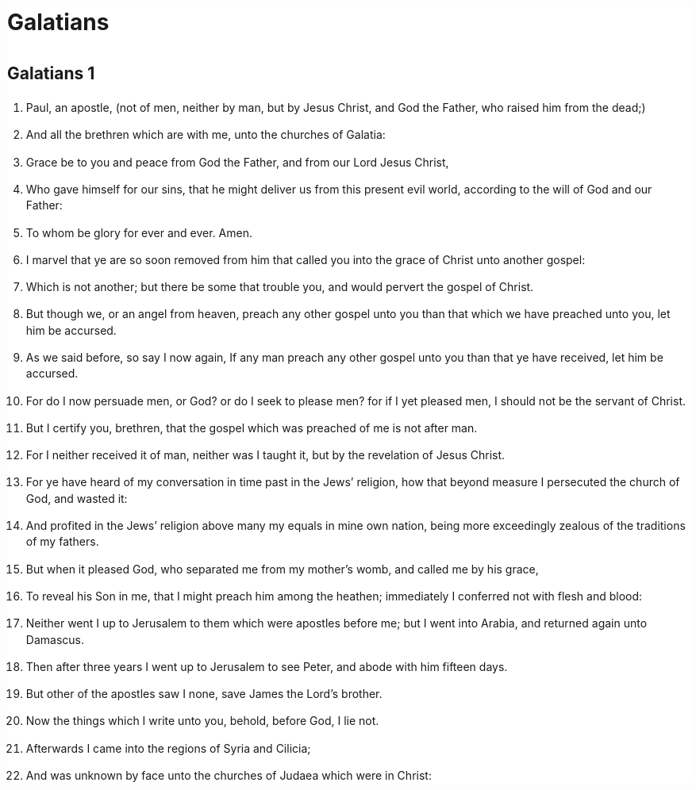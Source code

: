 # Galatians

## Galatians 1

1. Paul, an apostle, (not of men, neither by man, but by Jesus Christ, and God the Father, who raised him from the dead;)

2. And all the brethren which are with me, unto the churches of Galatia:

3. Grace be to you and peace from God the Father, and from our Lord Jesus Christ,

4. Who gave himself for our sins, that he might deliver us from this present evil world, according to the will of God and our Father:

5. To whom be glory for ever and ever. Amen.

6. I marvel that ye are so soon removed from him that called you into the grace of Christ unto another gospel:

7. Which is not another; but there be some that trouble you, and would pervert the gospel of Christ.

8. But though we, or an angel from heaven, preach any other gospel unto you than that which we have preached unto you, let him be accursed.

9. As we said before, so say I now again, If any man preach any other gospel unto you than that ye have received, let him be accursed.

10. For do I now persuade men, or God? or do I seek to please men? for if I yet pleased men, I should not be the servant of Christ.

11. But I certify you, brethren, that the gospel which was preached of me is not after man.

12. For I neither received it of man, neither was I taught it, but by the revelation of Jesus Christ.

13. For ye have heard of my conversation in time past in the Jews’ religion, how that beyond measure I persecuted the church of God, and wasted it:

14. And profited in the Jews’ religion above many my equals in mine own nation, being more exceedingly zealous of the traditions of my fathers.

15. But when it pleased God, who separated me from my mother’s womb, and called me by his grace,

16. To reveal his Son in me, that I might preach him among the heathen; immediately I conferred not with flesh and blood:

17. Neither went I up to Jerusalem to them which were apostles before me; but I went into Arabia, and returned again unto Damascus.

18. Then after three years I went up to Jerusalem to see Peter, and abode with him fifteen days.

19. But other of the apostles saw I none, save James the Lord’s brother.

20. Now the things which I write unto you, behold, before God, I lie not.

21. Afterwards I came into the regions of Syria and Cilicia;

22. And was unknown by face unto the churches of Judaea which were in Christ:
